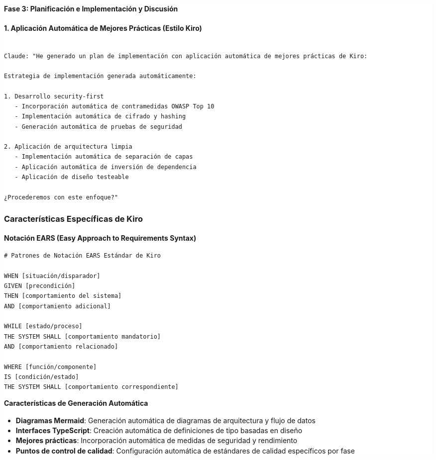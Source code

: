 #### Fase 3: Planificación e Implementación y Discusión

**1. Aplicación Automática de Mejores Prácticas (Estilo Kiro)**

```text

Claude: "He generado un plan de implementación con aplicación automática de mejores prácticas de Kiro:

Estrategia de implementación generada automáticamente:

1. Desarrollo security-first
   - Incorporación automática de contramedidas OWASP Top 10
   - Implementación automática de cifrado y hashing
   - Generación automática de pruebas de seguridad

2. Aplicación de arquitectura limpia
   - Implementación automática de separación de capas
   - Aplicación automática de inversión de dependencia
   - Aplicación de diseño testeable

¿Procederemos con este enfoque?"

```

### Características Específicas de Kiro

**Notación EARS (Easy Approach to Requirements Syntax)**

```text
# Patrones de Notación EARS Estándar de Kiro

WHEN [situación/disparador]
GIVEN [precondición]
THEN [comportamiento del sistema]
AND [comportamiento adicional]

WHILE [estado/proceso]
THE SYSTEM SHALL [comportamiento mandatorio]
AND [comportamiento relacionado]

WHERE [función/componente]
IS [condición/estado]
THE SYSTEM SHALL [comportamiento correspondiente]
```

**Características de Generación Automática**

- **Diagramas Mermaid**: Generación automática de diagramas de arquitectura y flujo de datos
- **Interfaces TypeScript**: Creación automática de definiciones de tipo basadas en diseño
- **Mejores prácticas**: Incorporación automática de medidas de seguridad y rendimiento
- **Puntos de control de calidad**: Configuración automática de estándares de calidad específicos por fase
